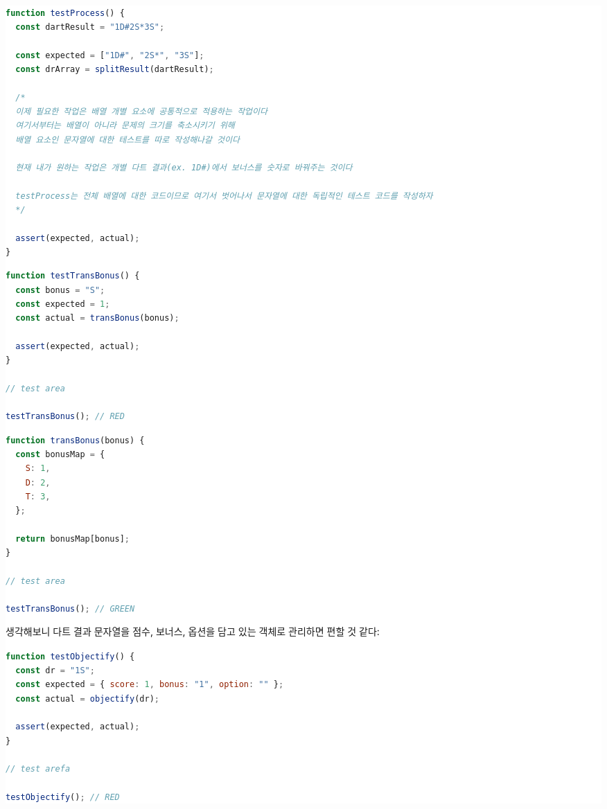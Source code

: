 ```js
function testProcess() {
  const dartResult = "1D#2S*3S";

  const expected = ["1D#", "2S*", "3S"];
  const drArray = splitResult(dartResult);

  /*
  이제 필요한 작업은 배열 개별 요소에 공통적으로 적용하는 작업이다
  여기서부터는 배열이 아니라 문제의 크기를 축소시키기 위해 
  배열 요소인 문자열에 대한 테스트를 따로 작성해나갈 것이다

  현재 내가 원하는 작업은 개별 다트 결과(ex. 1D#)에서 보너스를 숫자로 바꿔주는 것이다

  testProcess는 전체 배열에 대한 코드이므로 여기서 벗어나서 문자열에 대한 독립적인 테스트 코드를 작성하자
  */

  assert(expected, actual);
}
```

```js
function testTransBonus() {
  const bonus = "S";
  const expected = 1;
  const actual = transBonus(bonus);

  assert(expected, actual);
}

// test area

testTransBonus(); // RED
```

```js
function transBonus(bonus) {
  const bonusMap = {
    S: 1,
    D: 2,
    T: 3,
  };

  return bonusMap[bonus];
}

// test area

testTransBonus(); // GREEN
```

생각해보니 다트 결과 문자열을 점수, 보너스, 옵션을 담고 있는 객체로 관리하면 편할 것 같다:

```js
function testObjectify() {
  const dr = "1S";
  const expected = { score: 1, bonus: "1", option: "" };
  const actual = objectify(dr);

  assert(expected, actual);
}

// test arefa

testObjectify(); // RED
```
